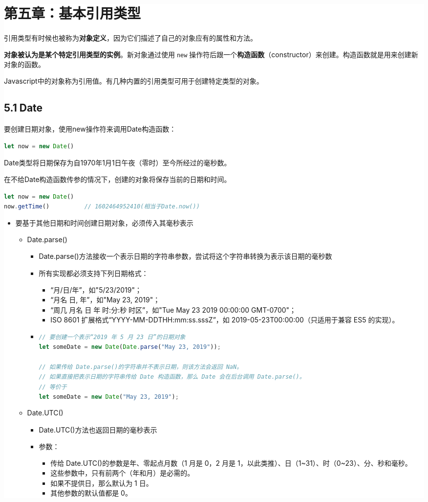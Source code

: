 # 第五章：基本引用类型

引用类型有时候也被称为**对象定义**，因为它们描述了自己的对象应有的属性和方法。

**对象被认为是某个特定引用类型的实例**。新对象通过使用 `new` 操作符后跟一个**构造函数**（constructor）来创建。构造函数就是用来创建新对象的函数。

Javascript中的对象称为引用值。有几种内置的引用类型可用于创建特定类型的对象。

## 5.1 Date

要创建日期对象，使用new操作符来调用Date构造函数：

```js
let now = new Date()
```

Date类型将日期保存为自1970年1月1日午夜（零时）至今所经过的毫秒数。

在不给Date构造函数传参的情况下，创建的对象将保存当前的日期和时间。

```js
let now = new Date()
now.getTime()          // 1602464952410(相当于Date.now())
```

- 要基于其他日期和时间创建日期对象，必须传入其毫秒表示

  - Date.parse() 

    - Date.parse()方法接收一个表示日期的字符串参数，尝试将这个字符串转换为表示该日期的毫秒数

    - 所有实现都必须支持下列日期格式：

      - “月/日/年”，如"5/23/2019"；
      - “月名 日, 年”，如"May 23, 2019"；
      - “周几 月名 日 年 时:分:秒 时区”，如"Tue May 23 2019 00:00:00 GMT-0700"；
      -  ISO 8601 扩展格式“YYYY-MM-DDTHH:mm:ss.sssZ”，如 2019-05-23T00:00:00（只适用于兼容 ES5 的实现）。

    - ```js
      // 要创建一个表示“2019 年 5 月 23 日”的日期对象
      let someDate = new Date(Date.parse("May 23, 2019"));
      
      // 如果传给 Date.parse()的字符串并不表示日期，则该方法会返回 NaN。
      // 如果直接把表示日期的字符串传给 Date 构造函数，那么 Date 会在后台调用 Date.parse()。
      // 等价于
      let someDate = new Date("May 23, 2019");
      ```

  - Date.UTC()

    - Date.UTC()方法也返回日期的毫秒表示

    - 参数：

      - 传给 Date.UTC()的参数是年、零起点月数（1 月是 0，2 月是 1，以此类推）、日（1~31）、时（0~23）、分、秒和毫秒。
      - 这些参数中，只有前两个（年和月）是必需的。
      - 如果不提供日，那么默认为 1 日。
      - 其他参数的默认值都是 0。
